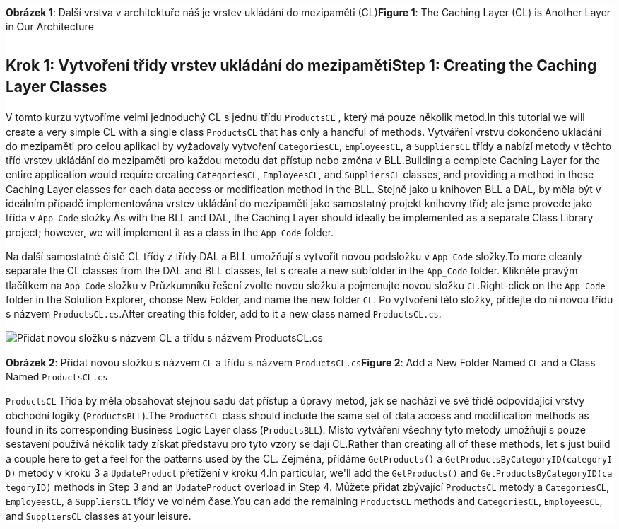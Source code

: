 <span data-ttu-id="7787a-124">**Obrázek 1**: Další vrstva v architektuře náš je vrstev ukládání do mezipaměti (CL)</span><span class="sxs-lookup"><span data-stu-id="7787a-124">**Figure 1**: The Caching Layer (CL) is Another Layer in Our Architecture</span></span>

## <a name="step-1-creating-the-caching-layer-classes"></a><span data-ttu-id="7787a-125">Krok 1: Vytvoření třídy vrstev ukládání do mezipaměti</span><span class="sxs-lookup"><span data-stu-id="7787a-125">Step 1: Creating the Caching Layer Classes</span></span>

<span data-ttu-id="7787a-126">V tomto kurzu vytvoříme velmi jednoduchý CL s jednu třídu `ProductsCL` , který má pouze několik metod.</span><span class="sxs-lookup"><span data-stu-id="7787a-126">In this tutorial we will create a very simple CL with a single class `ProductsCL` that has only a handful of methods.</span></span> <span data-ttu-id="7787a-127">Vytváření vrstvu dokončeno ukládání do mezipaměti pro celou aplikaci by vyžadovaly vytvoření `CategoriesCL`, `EmployeesCL`, a `SuppliersCL` třídy a nabízí metody v těchto tříd vrstev ukládání do mezipaměti pro každou metodu dat přístup nebo změna v BLL.</span><span class="sxs-lookup"><span data-stu-id="7787a-127">Building a complete Caching Layer for the entire application would require creating `CategoriesCL`, `EmployeesCL`, and `SuppliersCL` classes, and providing a method in these Caching Layer classes for each data access or modification method in the BLL.</span></span> <span data-ttu-id="7787a-128">Stejně jako u knihoven BLL a DAL, by měla být v ideálním případě implementována vrstev ukládání do mezipaměti jako samostatný projekt knihovny tříd; ale jsme provede jako třída v `App_Code` složky.</span><span class="sxs-lookup"><span data-stu-id="7787a-128">As with the BLL and DAL, the Caching Layer should ideally be implemented as a separate Class Library project; however, we will implement it as a class in the `App_Code` folder.</span></span>

<span data-ttu-id="7787a-129">Na další samostatné čistě CL třídy z třídy DAL a BLL umožňují s vytvořit novou podsložku v `App_Code` složky.</span><span class="sxs-lookup"><span data-stu-id="7787a-129">To more cleanly separate the CL classes from the DAL and BLL classes, let s create a new subfolder in the `App_Code` folder.</span></span> <span data-ttu-id="7787a-130">Klikněte pravým tlačítkem na `App_Code` složku v Průzkumníku řešení zvolte novou složku a pojmenujte novou složku `CL`.</span><span class="sxs-lookup"><span data-stu-id="7787a-130">Right-click on the `App_Code` folder in the Solution Explorer, choose New Folder, and name the new folder `CL`.</span></span> <span data-ttu-id="7787a-131">Po vytvoření této složky, přidejte do ní novou třídu s názvem `ProductsCL.cs`.</span><span class="sxs-lookup"><span data-stu-id="7787a-131">After creating this folder, add to it a new class named `ProductsCL.cs`.</span></span>

![Přidat novou složku s názvem CL a třídu s názvem ProductsCL.cs](caching-data-in-the-architecture-cs/_static/image2.png)

<span data-ttu-id="7787a-133">**Obrázek 2**: Přidat novou složku s názvem `CL` a třídu s názvem `ProductsCL.cs`</span><span class="sxs-lookup"><span data-stu-id="7787a-133">**Figure 2**: Add a New Folder Named `CL` and a Class Named `ProductsCL.cs`</span></span>

<span data-ttu-id="7787a-134">`ProductsCL` Třída by měla obsahovat stejnou sadu dat přístup a úpravy metod, jak se nachází ve své třídě odpovídající vrstvy obchodní logiky (`ProductsBLL`).</span><span class="sxs-lookup"><span data-stu-id="7787a-134">The `ProductsCL` class should include the same set of data access and modification methods as found in its corresponding Business Logic Layer class (`ProductsBLL`).</span></span> <span data-ttu-id="7787a-135">Místo vytváření všechny tyto metody umožňují s pouze sestavení používá několik tady získat představu pro tyto vzory se dají CL.</span><span class="sxs-lookup"><span data-stu-id="7787a-135">Rather than creating all of these methods, let s just build a couple here to get a feel for the patterns used by the CL.</span></span> <span data-ttu-id="7787a-136">Zejména, přidáme `GetProducts()` a `GetProductsByCategoryID(categoryID)` metody v kroku 3 a `UpdateProduct` přetížení v kroku 4.</span><span class="sxs-lookup"><span data-stu-id="7787a-136">In particular, we'll add the `GetProducts()` and `GetProductsByCategoryID(categoryID)` methods in Step 3 and an `UpdateProduct` overload in Step 4.</span></span> <span data-ttu-id="7787a-137">Můžete přidat zbývající `ProductsCL` metody a `CategoriesCL`, `EmployeesCL`, a `SuppliersCL` třídy ve volném čase.</span><span class="sxs-lookup"><span data-stu-id="7787a-137">You can add the remaining `ProductsCL` methods and `CategoriesCL`, `EmployeesCL`, and `SuppliersCL` classes at your leisure.</span></span>
